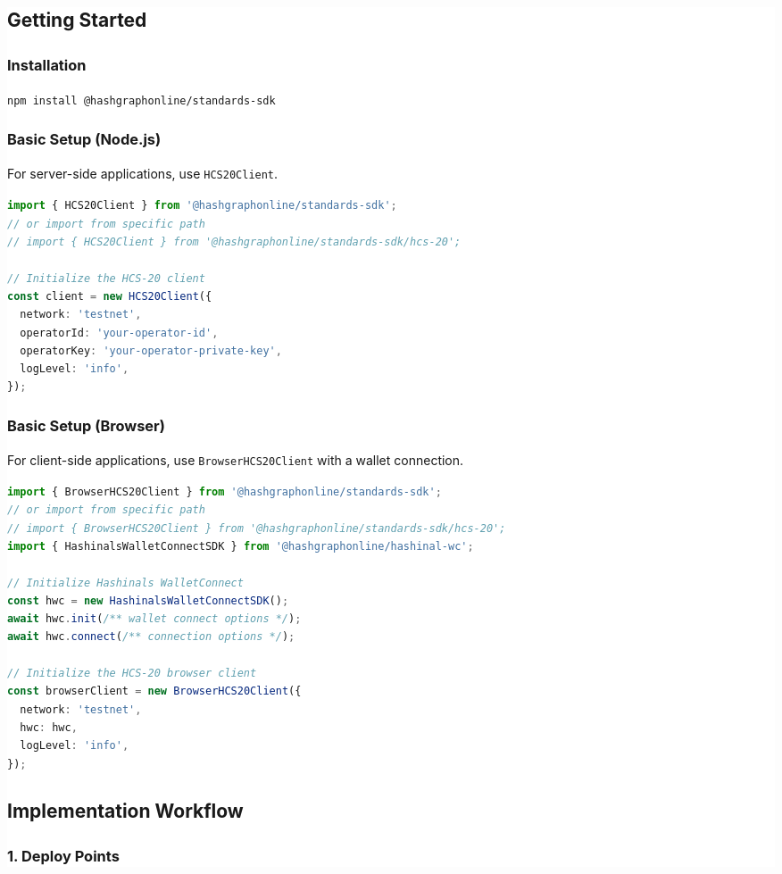 ## Getting Started

### Installation

```bash
npm install @hashgraphonline/standards-sdk
```

### Basic Setup (Node.js)

For server-side applications, use `HCS20Client`.

```typescript
import { HCS20Client } from '@hashgraphonline/standards-sdk';
// or import from specific path
// import { HCS20Client } from '@hashgraphonline/standards-sdk/hcs-20';

// Initialize the HCS-20 client
const client = new HCS20Client({
  network: 'testnet',
  operatorId: 'your-operator-id',
  operatorKey: 'your-operator-private-key',
  logLevel: 'info',
});
```

### Basic Setup (Browser)

For client-side applications, use `BrowserHCS20Client` with a wallet connection.

```typescript
import { BrowserHCS20Client } from '@hashgraphonline/standards-sdk';
// or import from specific path
// import { BrowserHCS20Client } from '@hashgraphonline/standards-sdk/hcs-20';
import { HashinalsWalletConnectSDK } from '@hashgraphonline/hashinal-wc';

// Initialize Hashinals WalletConnect
const hwc = new HashinalsWalletConnectSDK();
await hwc.init(/** wallet connect options */);
await hwc.connect(/** connection options */);

// Initialize the HCS-20 browser client
const browserClient = new BrowserHCS20Client({
  network: 'testnet',
  hwc: hwc,
  logLevel: 'info',
});
```

## Implementation Workflow

### 1. Deploy Points

